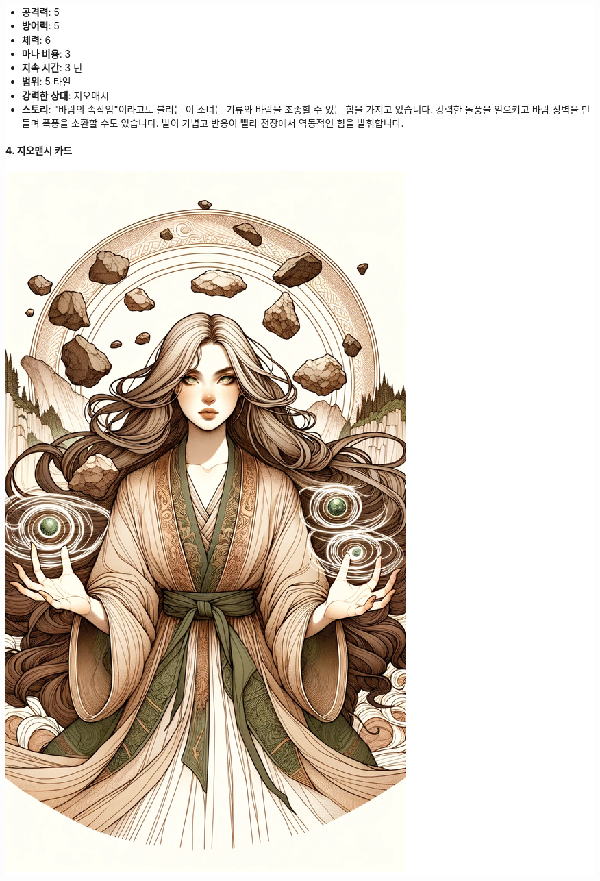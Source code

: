 - **공격력**: 5
- **방어력**: 5
- **체력**: 6
- **마나 비용**: 3
- **지속 시간**: 3 턴
- **범위**: 5 타일
- **강력한 상대**: 지오매시
- **스토리**: "바람의 속삭임"이라고도 불리는 이 소녀는 기류와 바람을 조종할 수 있는 힘을 가지고 있습니다. 강력한 돌풍을 일으키고 바람 장벽을 만들며 폭풍을 소환할 수도 있습니다. 발이 가볍고 반응이 빨라 전장에서 역동적인 힘을 발휘합니다.

#### 4. 지오맨시 카드
![Earthshaker](./Earthshaker.png)
